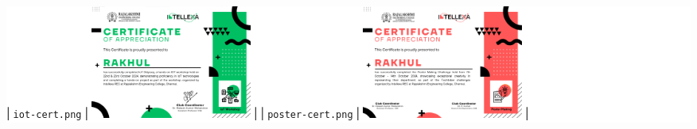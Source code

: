 | `iot-cert.png`     | <img src="Certificates/iot-cert.png" width="200"/>                      |
| `poster-cert.png`  | <img src="Certificates/poster-cert.png" width="200"/>                   |